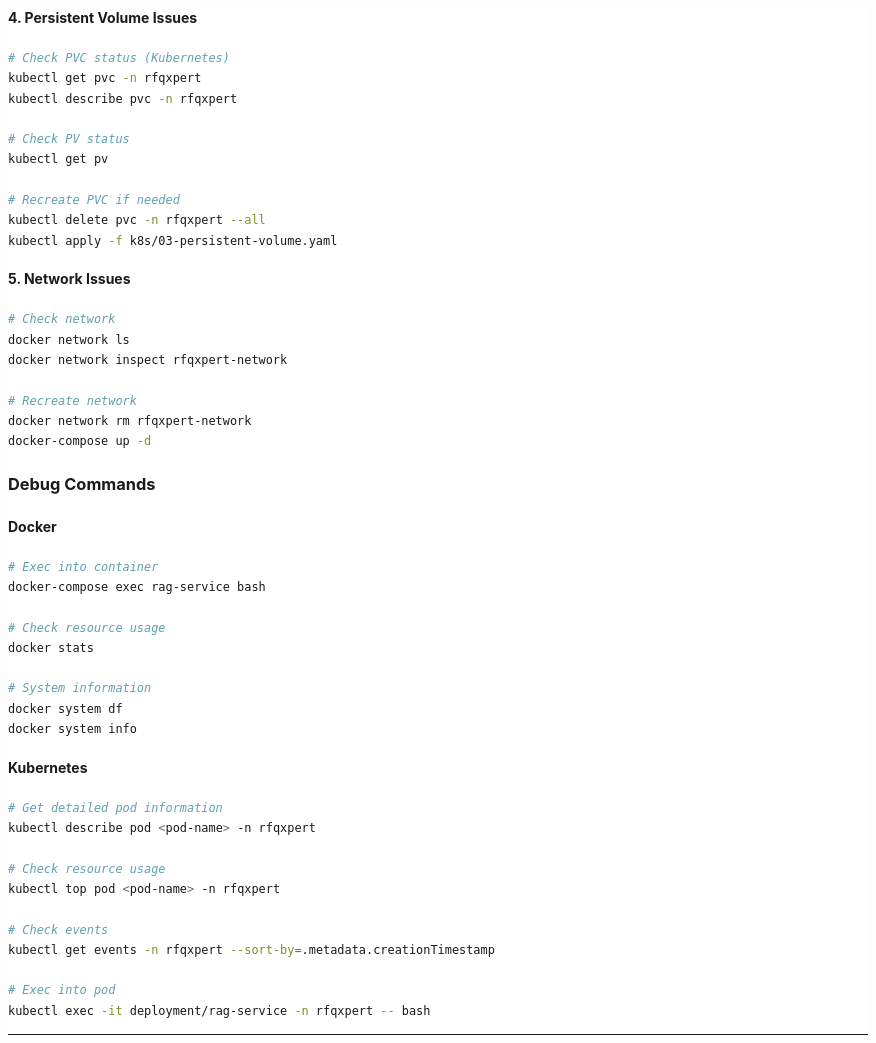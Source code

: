 #### 4. Persistent Volume Issues

```bash
# Check PVC status (Kubernetes)
kubectl get pvc -n rfqxpert
kubectl describe pvc -n rfqxpert

# Check PV status
kubectl get pv

# Recreate PVC if needed
kubectl delete pvc -n rfqxpert --all
kubectl apply -f k8s/03-persistent-volume.yaml
```

#### 5. Network Issues

```bash
# Check network
docker network ls
docker network inspect rfqxpert-network

# Recreate network
docker network rm rfqxpert-network
docker-compose up -d
```

### Debug Commands

#### Docker

```bash
# Exec into container
docker-compose exec rag-service bash

# Check resource usage
docker stats

# System information
docker system df
docker system info
```

#### Kubernetes

```bash
# Get detailed pod information
kubectl describe pod <pod-name> -n rfqxpert

# Check resource usage
kubectl top pod <pod-name> -n rfqxpert

# Check events
kubectl get events -n rfqxpert --sort-by=.metadata.creationTimestamp

# Exec into pod
kubectl exec -it deployment/rag-service -n rfqxpert -- bash
```

---